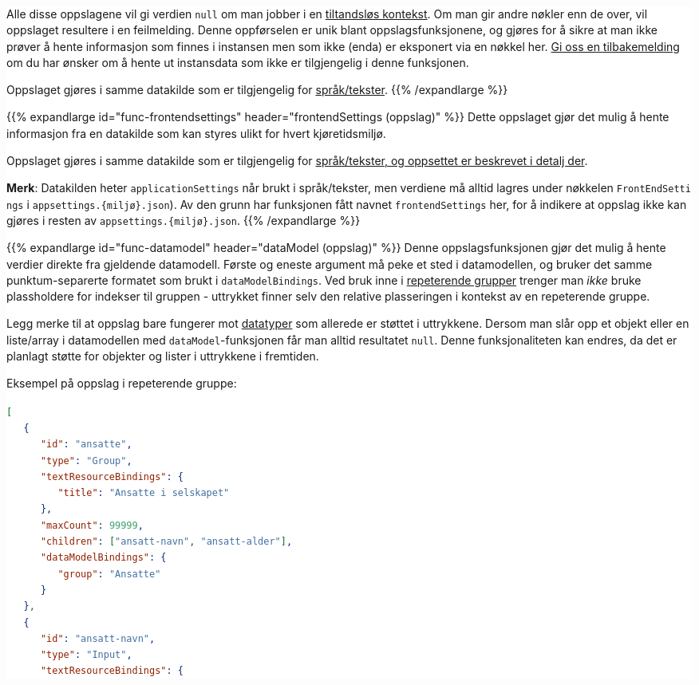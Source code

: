 Alle disse oppslagene vil gi verdien `null` om man jobber i en [tiltandsløs kontekst](../../configuration/stateless).
Om man gir andre nøkler enn de over, vil oppslaget resultere i en feilmelding. Denne oppførselen er unik blant
oppslagsfunksjonene, og gjøres for å sikre at man ikke prøver å hente informasjon som finnes i instansen men som ikke
(enda) er eksponert via en nøkkel her. [Gi oss en tilbakemelding](https://github.com/Altinn/app-frontend-react/issues/new?assignees=&labels=kind%2Ffeature-request%2Cstatus%2Ftriage&template=feature_request.yml) om du har ønsker om å hente ut
instansdata som ikke er tilgjengelig i denne funksjonen.

Oppslaget gjøres i samme datakilde som er tilgjengelig for [språk/tekster](../../ux/texts#datakilder).
{{% /expandlarge %}}

{{% expandlarge id="func-frontendsettings" header="frontendSettings (oppslag)" %}}
Dette oppslaget gjør det mulig å hente informasjon fra en datakilde som kan styres ulikt for hvert kjøretidsmiljø.

Oppslaget gjøres i samme datakilde som er tilgjengelig for [språk/tekster, og oppsettet er beskrevet
i detalj der](../../ux/texts#datakilder).

**Merk**: Datakilden heter `applicationSettings` når brukt i språk/tekster, men verdiene må alltid lagres under
nøkkelen `FrontEndSettings` i `appsettings.{miljø}.json`). Av den grunn har funksjonen fått navnet `frontendSettings`
her, for å indikere at oppslag ikke kan gjøres i resten av `appsettings.{miljø}.json`.
{{% /expandlarge %}}

{{% expandlarge id="func-datamodel" header="dataModel (oppslag)" %}}
Denne oppslagsfunksjonen gjør det mulig å hente verdier direkte fra gjeldende datamodell. Første og eneste argument
må peke et sted i datamodellen, og bruker det samme punktum-separerte formatet som brukt i `dataModelBindings`. Ved
bruk inne i [repeterende grupper](../../ux/fields/grouping/repeating) trenger man _ikke_ bruke plassholdere for
indekser til gruppen - uttrykket finner selv den relative plasseringen i kontekst av en repeterende gruppe.

Legg merke til at oppslag bare fungerer mot [datatyper](#datatyper) som allerede er støttet i uttrykkene. Dersom man
slår opp et objekt eller en liste/array i datamodellen med `dataModel`-funksjonen får man alltid resultatet `null`.
Denne funksjonaliteten kan endres, da det er planlagt støtte for objekter og lister i uttrykkene i fremtiden.

Eksempel på oppslag i repeterende gruppe:

```json {linenos=false,hl_lines=[11,21,23,24,25,34,36,37,38]}
[
   {
      "id": "ansatte",
      "type": "Group",
      "textResourceBindings": {
         "title": "Ansatte i selskapet"
      },
      "maxCount": 99999,
      "children": ["ansatt-navn", "ansatt-alder"],
      "dataModelBindings": {
         "group": "Ansatte"
      }
   },
   {
      "id": "ansatt-navn",
      "type": "Input",
      "textResourceBindings": {
```